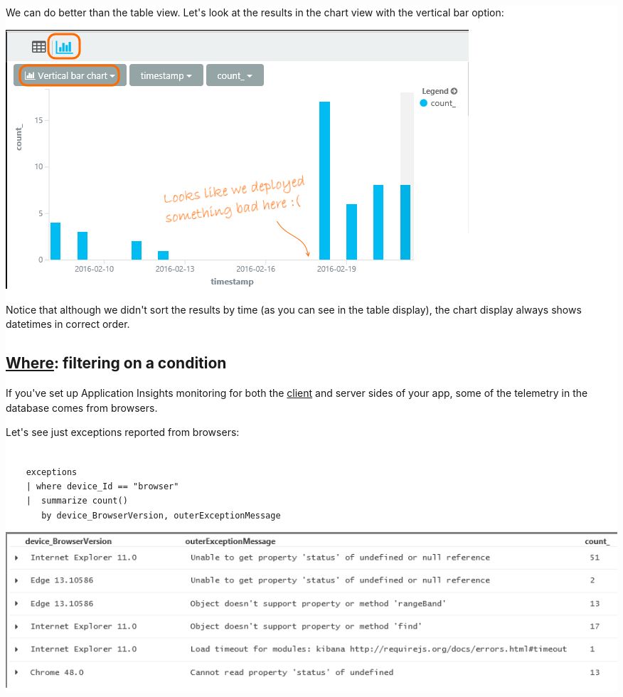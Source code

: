 We can do better than the table view. Let's look at the results in the chart view with the vertical bar option:

![Click Chart, then choose Vertical bar chart and assign x and y axes](./media/app-insights-analytics-tour/230.png)

Notice that although we didn't sort the results by time (as you can see in the table display), the chart display always shows datetimes in correct order.

## [Where](app-insights-analytics-reference.md#where-operator): filtering on a condition
If you've set up Application Insights monitoring for both the [client](app-insights-javascript.md) and server sides of your app, some of the telemetry in the database comes from browsers.

Let's see just exceptions reported from browsers:

```AIQL

    exceptions 
    | where device_Id == "browser" 
    |  summarize count() 
       by device_BrowserVersion, outerExceptionMessage 
```

![](./media/app-insights-analytics-tour/250.png)
